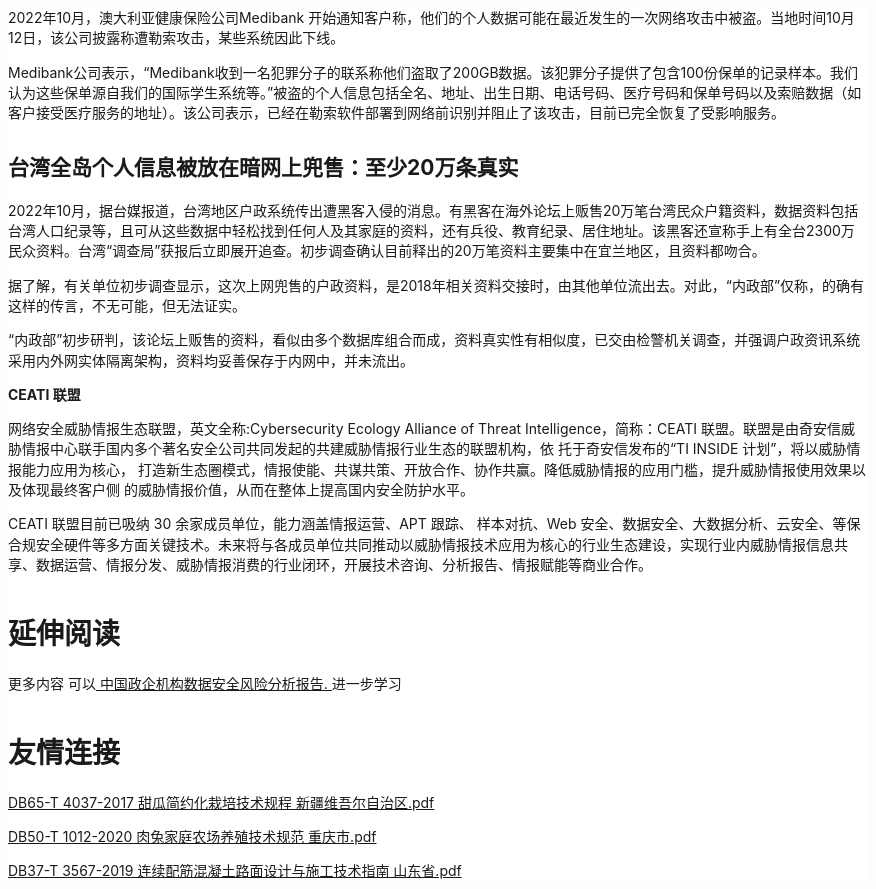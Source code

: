 2022年10月，澳大利亚健康保险公司Medibank 开始通知客户称，他们的个人数据可能在最近发生的一次网络攻击中被盗。当地时间10月12日，该公司披露称遭勒索攻击，某些系统因此下线。  
  
Medibank公司表示，“Medibank收到一名犯罪分子的联系称他们盗取了200GB数据。该犯罪分子提供了包含100份保单的记录样本。我们认为这些保单源自我们的国际学生系统等。”被盗的个人信息包括全名、地址、出生日期、电话号码、医疗号码和保单号码以及索赔数据（如客户接受医疗服务的地址）。该公司表示，已经在勒索软件部署到网络前识别并阻止了该攻击，目前已完全恢复了受影响服务。  
  
## 台湾全岛个人信息被放在暗网上兜售：至少20万条真实  
  
2022年10月，据台媒报道，台湾地区户政系统传出遭黑客入侵的消息。有黑客在海外论坛上贩售20万笔台湾民众户籍资料，数据资料包括台湾人口纪录等，且可从这些数据中轻松找到任何人及其家庭的资料，还有兵役、教育纪录、居住地址。该黑客还宣称手上有全台2300万民众资料。台湾“调查局”获报后立即展开追查。初步调查确认目前释出的20万笔资料主要集中在宜兰地区，且资料都吻合。  
  
据了解，有关单位初步调查显示，这次上网兜售的户政资料，是2018年相关资料交接时，由其他单位流出去。对此，“内政部”仅称，的确有这样的传言，不无可能，但无法证实。  
  
“内政部”初步研判，该论坛上贩售的资料，看似由多个数据库组合而成，资料真实性有相似度，已交由检警机关调查，并强调户政资讯系统采用内外网实体隔离架构，资料均妥善保存于内网中，并未流出。  
  
**CEATI 联盟**   
  
网络安全威胁情报生态联盟，英文全称:Cybersecurity Ecology Alliance of Threat Intelligence，简称：CEATI 联盟。联盟是由奇安信威胁情报中心联手国内多个著名安全公司共同发起的共建威胁情报行业生态的联盟机构，依 托于奇安信发布的“TI INSIDE 计划”，将以威胁情报能力应用为核心， 打造新生态圈模式，情报使能、共谋共策、开放合作、协作共赢。降低威胁情报的应用门槛，提升威胁情报使用效果以及体现最终客户侧 的威胁情报价值，从而在整体上提高国内安全防护水平。  
  
CEATI 联盟目前已吸纳 30 余家成员单位，能力涵盖情报运营、APT 跟踪、 样本对抗、Web 安全、数据安全、大数据分析、云安全、等保合规安全硬件等多方面关键技术。未来将与各成员单位共同推动以威胁情报技术应用为核心的行业生态建设，实现行业内威胁情报信息共享、数据运营、情报分发、威胁情报消费的行业闭环，开展技术咨询、分析报告、情报赋能等商业合作。  
  

# 延伸阅读 
 更多内容 可以[ 中国政企机构数据安全风险分析报告. ](https://siduwenku.com/view/55041?f=2023)进一步学习

# 友情连接
[DB65-T 4037-2017 甜瓜简约化栽培技术规程 新疆维吾尔自治区.pdf](http://github5.com/view/42433?f=new)

[DB50-T 1012-2020 肉兔家庭农场养殖技术规范 重庆市.pdf](http://github5.com/view/29233?f=new)

[DB37-T 3567-2019 连续配筋混凝土路面设计与施工技术指南 山东省.pdf](http://github5.com/view/38876?f=new)
